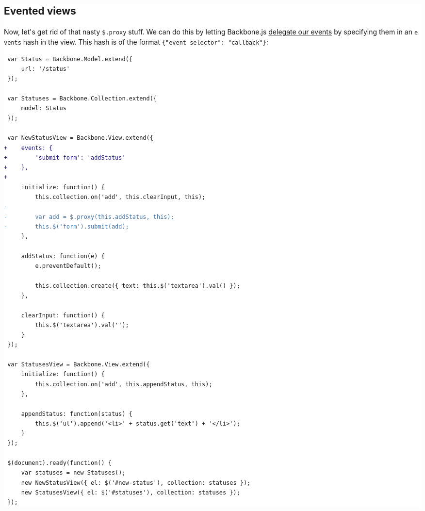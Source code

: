 Evented views
-------------

Now, let's get rid of that nasty `$.proxy` stuff. We can do this by
letting Backbone.js [delegate our events](http://backbonejs.org/#View-delegateEvents)
by specifying them in an `events` hash in the view. This hash is of the
format `{"event selector": "callback"}`:

```diff
 var Status = Backbone.Model.extend({
     url: '/status'
 });
 
 var Statuses = Backbone.Collection.extend({
     model: Status
 });
 
 var NewStatusView = Backbone.View.extend({
+    events: {
+        'submit form': 'addStatus'
+    },
+
     initialize: function() {
         this.collection.on('add', this.clearInput, this);
-
-        var add = $.proxy(this.addStatus, this);
-        this.$('form').submit(add);
     },
 
     addStatus: function(e) {
         e.preventDefault();
 
         this.collection.create({ text: this.$('textarea').val() });
     },
 
     clearInput: function() {
         this.$('textarea').val('');
     }
 });
 
 var StatusesView = Backbone.View.extend({
     initialize: function() {
         this.collection.on('add', this.appendStatus, this);
     },
 
     appendStatus: function(status) {
         this.$('ul').append('<li>' + status.get('text') + '</li>');
     }
 });
 
 $(document).ready(function() {
     var statuses = new Statuses();
     new NewStatusView({ el: $('#new-status'), collection: statuses });
     new StatusesView({ el: $('#statuses'), collection: statuses });
 });
```
